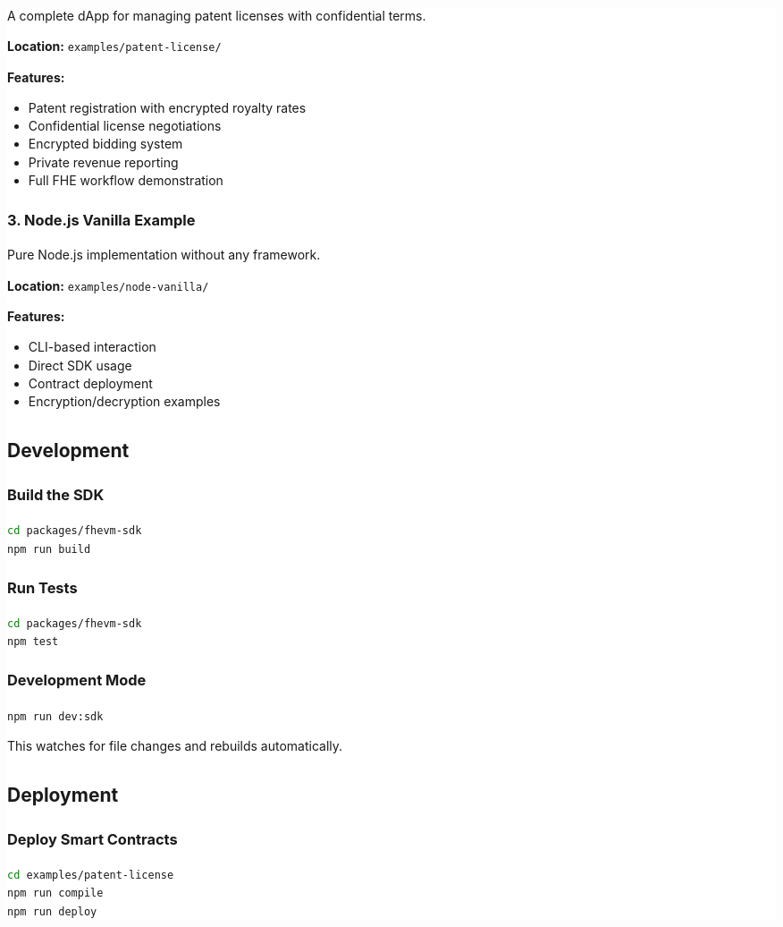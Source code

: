 A complete dApp for managing patent licenses with confidential terms.

**Location:** `examples/patent-license/`

**Features:**
- Patent registration with encrypted royalty rates
- Confidential license negotiations
- Encrypted bidding system
- Private revenue reporting
- Full FHE workflow demonstration

### 3. Node.js Vanilla Example

Pure Node.js implementation without any framework.

**Location:** `examples/node-vanilla/`

**Features:**
- CLI-based interaction
- Direct SDK usage
- Contract deployment
- Encryption/decryption examples

## Development

### Build the SDK

```bash
cd packages/fhevm-sdk
npm run build
```

### Run Tests

```bash
cd packages/fhevm-sdk
npm test
```

### Development Mode

```bash
npm run dev:sdk
```

This watches for file changes and rebuilds automatically.

## Deployment

### Deploy Smart Contracts

```bash
cd examples/patent-license
npm run compile
npm run deploy
```
